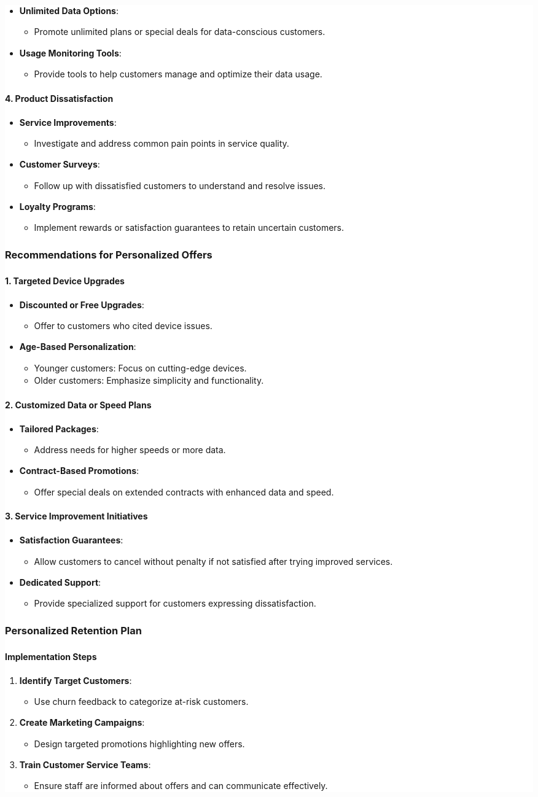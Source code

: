 - **Unlimited Data Options**:
  - Promote unlimited plans or special deals for data-conscious customers.

- **Usage Monitoring Tools**:
  - Provide tools to help customers manage and optimize their data usage.

#### 4. **Product Dissatisfaction**

- **Service Improvements**:
  - Investigate and address common pain points in service quality.

- **Customer Surveys**:
  - Follow up with dissatisfied customers to understand and resolve issues.

- **Loyalty Programs**:
  - Implement rewards or satisfaction guarantees to retain uncertain customers.

### **Recommendations for Personalized Offers**

#### 1. **Targeted Device Upgrades**

- **Discounted or Free Upgrades**:
  - Offer to customers who cited device issues.

- **Age-Based Personalization**:
  - Younger customers: Focus on cutting-edge devices.
  - Older customers: Emphasize simplicity and functionality.

#### 2. **Customized Data or Speed Plans**

- **Tailored Packages**:
  - Address needs for higher speeds or more data.

- **Contract-Based Promotions**:
  - Offer special deals on extended contracts with enhanced data and speed.

#### 3. **Service Improvement Initiatives**

- **Satisfaction Guarantees**:
  - Allow customers to cancel without penalty if not satisfied after trying improved services.

- **Dedicated Support**:
  - Provide specialized support for customers expressing dissatisfaction.

### **Personalized Retention Plan**

#### **Implementation Steps**

1. **Identify Target Customers**:
   - Use churn feedback to categorize at-risk customers.

2. **Create Marketing Campaigns**:
   - Design targeted promotions highlighting new offers.

3. **Train Customer Service Teams**:
   - Ensure staff are informed about offers and can communicate effectively.
